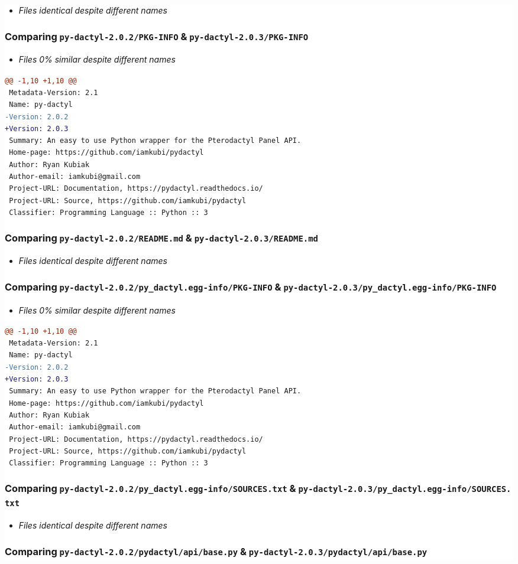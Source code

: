  * *Files identical despite different names*

### Comparing `py-dactyl-2.0.2/PKG-INFO` & `py-dactyl-2.0.3/PKG-INFO`

 * *Files 0% similar despite different names*

```diff
@@ -1,10 +1,10 @@
 Metadata-Version: 2.1
 Name: py-dactyl
-Version: 2.0.2
+Version: 2.0.3
 Summary: An easy to use Python wrapper for the Pterodactyl Panel API.
 Home-page: https://github.com/iamkubi/pydactyl
 Author: Ryan Kubiak
 Author-email: iamkubi@gmail.com
 Project-URL: Documentation, https://pydactyl.readthedocs.io/
 Project-URL: Source, https://github.com/iamkubi/pydactyl
 Classifier: Programming Language :: Python :: 3
```

### Comparing `py-dactyl-2.0.2/README.md` & `py-dactyl-2.0.3/README.md`

 * *Files identical despite different names*

### Comparing `py-dactyl-2.0.2/py_dactyl.egg-info/PKG-INFO` & `py-dactyl-2.0.3/py_dactyl.egg-info/PKG-INFO`

 * *Files 0% similar despite different names*

```diff
@@ -1,10 +1,10 @@
 Metadata-Version: 2.1
 Name: py-dactyl
-Version: 2.0.2
+Version: 2.0.3
 Summary: An easy to use Python wrapper for the Pterodactyl Panel API.
 Home-page: https://github.com/iamkubi/pydactyl
 Author: Ryan Kubiak
 Author-email: iamkubi@gmail.com
 Project-URL: Documentation, https://pydactyl.readthedocs.io/
 Project-URL: Source, https://github.com/iamkubi/pydactyl
 Classifier: Programming Language :: Python :: 3
```

### Comparing `py-dactyl-2.0.2/py_dactyl.egg-info/SOURCES.txt` & `py-dactyl-2.0.3/py_dactyl.egg-info/SOURCES.txt`

 * *Files identical despite different names*

### Comparing `py-dactyl-2.0.2/pydactyl/api/base.py` & `py-dactyl-2.0.3/pydactyl/api/base.py`
